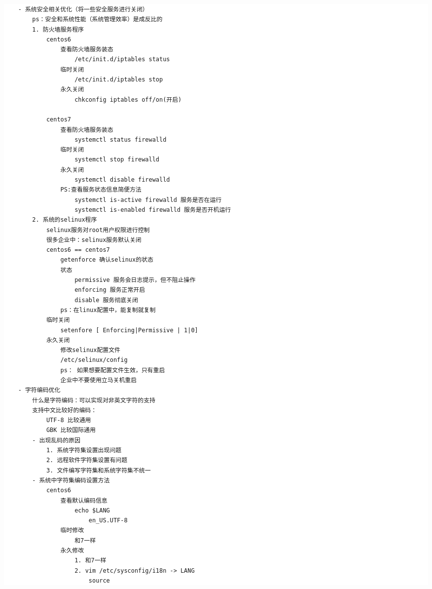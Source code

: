 		- 系统安全相关优化（将一些安全服务进行关闭）
			ps：安全和系统性能（系统管理效率）是成反比的
			1. 防火墙服务程序
				centos6
					查看防火墙服务装态
						/etc/init.d/iptables status
					临时关闭
						/etc/init.d/iptables stop
					永久关闭
						chkconfig iptables off/on(开启)
					
				centos7
					查看防火墙服务装态
						systemctl status firewalld
					临时关闭
						systemctl stop firewalld
					永久关闭
						systemctl disable firewalld
					PS:查看服务状态信息简便方法
						systemctl is-active firewalld 服务是否在运行
						systemctl is-enabled firewalld 服务是否开机运行
			2. 系统的selinux程序
				selinux服务对root用户权限进行控制
				很多企业中：selinux服务默认关闭
				centos6 == centos7
					getenforce 确认selinux的状态
					状态
						permissive 服务会日志提示，但不阻止操作
						enforcing 服务正常开启
						disable 服务彻底关闭
					ps：在linux配置中，能复制就复制
				临时关闭
					setenfore [ Enforcing|Permissive | 1|0]
				永久关闭
					修改selinux配置文件
					/etc/selinux/config
					ps： 如果想要配置文件生效，只有重启
					企业中不要使用立马关机重启
		- 字符编码优化
			什么是字符编码：可以实现对非英文字符的支持
			支持中文比较好的编码：
				UTF-8 比较通用
				GBK 比较国际通用
			- 出现乱码的原因
				1. 系统字符集设置出现问题
				2. 远程软件字符集设置有问题
				3. 文件编写字符集和系统字符集不统一
			- 系统中字符集编码设置方法
				centos6
					查看默认编码信息
						echo $LANG
							en_US.UTF-8
					临时修改
						和7一样
					永久修改
						1. 和7一样
						2. vim /etc/sysconfig/i18n -> LANG
							source
						